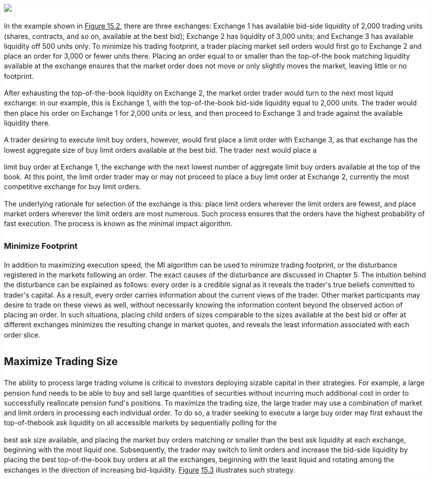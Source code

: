 <span id="page-6-0"></span>![](_page_6_Figure_0.jpeg)

In the example shown in [Figure 15.2,](#page-6-0) there are three exchanges: Exchange 1 has available bid-side liquidity of 2,000 trading units (shares, contracts, and so on, available at the best bid); Exchange 2 has liquidity of 3,000 units; and Exchange 3 has available liquidity off 500 units only. To minimize his trading footprint, a trader placing market sell orders would first go to Exchange 2 and place an order for 3,000 or fewer units there. Placing an order equal to or smaller than the top-of-the book matching liquidity available at the exchange ensures that the market order does not move or only slightly moves the market, leaving little or no footprint.

After exhausting the top-of-the-book liquidity on Exchange 2, the market order trader would turn to the next most liquid exchange: in our example, this is Exchange 1, with the top-of-the-book bid-side liquidity equal to 2,000 units. The trader would then place his order on Exchange 1 for 2,000 units or less, and then proceed to Exchange 3 and trade against the available liquidity there.

A trader desiring to execute limit buy orders, however, would first place a limit order with Exchange 3, as that exchange has the lowest aggregate size of buy limit orders available at the best bid. The trader next would place a

limit buy order at Exchange 1, the exchange with the next lowest number of aggregate limit buy orders available at the top of the book. At this point, the limit order trader may or may not proceed to place a buy limit order at Exchange 2, currently the most competitive exchange for buy limit orders.

The underlying rationale for selection of the exchange is this: place limit orders wherever the limit orders are fewest, and place market orders wherever the limit orders are most numerous. Such process ensures that the orders have the highest probability of fast execution. The process is known as the minimal impact algorithm.

### Minimize Footprint

In addition to maximizing execution speed, the MI algorithm can be used to minimize trading footprint, or the disturbance registered in the markets following an order. The exact causes of the disturbance are discussed in Chapter 5. The intuition behind the disturbance can be explained as follows: every order is a credible signal as it reveals the trader's true beliefs committed to trader's capital. As a result, every order carries information about the current views of the trader. Other market participants may desire to trade on these views as well, without necessarily knowing the information content beyond the observed action of placing an order. In such situations, placing child orders of sizes comparable to the sizes available at the best bid or offer at different exchanges minimizes the resulting change in market quotes, and reveals the least information associated with each order slice.

## Maximize Trading Size

The ability to process large trading volume is critical to investors deploying sizable capital in their strategies. For example, a large pension fund needs to be able to buy and sell large quantities of securities without incurring much additional cost in order to successfully reallocate pension fund's positions. To maximize the trading size, the large trader may use a combination of market and limit orders in processing each individual order. To do so, a trader seeking to execute a large buy order may first exhaust the top-of-thebook ask liquidity on all accessible markets by sequentially polling for the

best ask size available, and placing the market buy orders matching or smaller than the best ask liquidity at each exchange, beginning with the most liquid one. Subsequently, the trader may switch to limit orders and increase the bid-side liquidity by placing the best top-of-the-book buy orders at all the exchanges, beginning with the least liquid and rotating among the exchanges in the direction of increasing bid-liquidity. [Figure](#page-8-0) [15.3](#page-8-0) illustrates such strategy.
